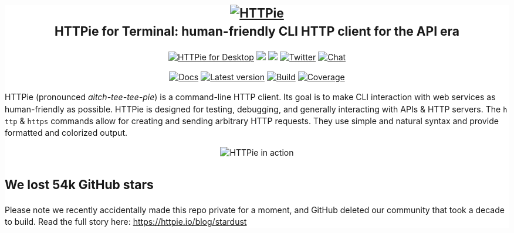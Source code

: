 <h2 align="center">
    <a href="https://httpie.io" target="blank_">
        <img height="100" alt="HTTPie" src="https://raw.githubusercontent.com/httpie/cli/master/docs/httpie-logo.svg" />
    </a>
    <br>
    HTTPie for Terminal: human-friendly CLI HTTP client for the API era
</h2>

<div align="center">

[![HTTPie for Desktop](https://img.shields.io/static/v1?label=HTTPie&message=for%20Desktop&color=4B78E6)](https://httpie.io/product)
[![](https://img.shields.io/static/v1?label=HTTPie&message=for%20Web%20%26%20Mobile&color=73DC8C)](https://httpie.io/app)
[![](https://img.shields.io/static/v1?label=HTTPie&message=for%20Terminal&color=FA9BFA)](https://httpie.io/cli)
[![Twitter](https://img.shields.io/twitter/follow/httpie?style=flat&color=%234B78E6&logoColor=%234B78E6)](https://twitter.com/httpie)
[![Chat](https://img.shields.io/discord/725351238698270761?style=flat&label=Chat%20on%20Discord&color=%23FA9BFA)](https://httpie.io/discord)

</div>


<div align="center">

[![Docs](https://img.shields.io/badge/stable%20docs-httpie.io%2Fdocs%2Fcli-brightgreen?style=flat&color=%2373DC8C&label=Docs)](https://httpie.org/docs/cli)
[![Latest version](https://img.shields.io/pypi/v/httpie.svg?style=flat&label=Latest&color=%234B78E6&logo=&logoColor=white)](https://pypi.python.org/pypi/httpie)
[![Build](https://img.shields.io/github/actions/workflow/status/httpie/cli/tests.yml?branch=master&color=%23FA9BFA&label=Build)](https://github.com/httpie/cli/actions)
[![Coverage](https://img.shields.io/codecov/c/github/httpie/cli?style=flat&label=Coverage&color=%2373DC8C)](https://codecov.io/gh/httpie/cli)

</div>

HTTPie (pronounced _aitch-tee-tee-pie_) is a command-line HTTP client.
Its goal is to make CLI interaction with web services as human-friendly as possible.
HTTPie is designed for testing, debugging, and generally interacting with APIs & HTTP servers.
The `http` & `https` commands allow for creating and sending arbitrary HTTP requests.
They use simple and natural syntax and provide formatted and colorized output.

<div align="center">

<img src="https://raw.githubusercontent.com/httpie/cli/master/docs/httpie-animation.gif" alt="HTTPie in action" width="100%"/>


</div>




## We lost 54k GitHub stars

Please note we recently accidentally made this repo private for a moment, and GitHub deleted our community that took a decade to build. Read the full story here: https://httpie.io/blog/stardust
